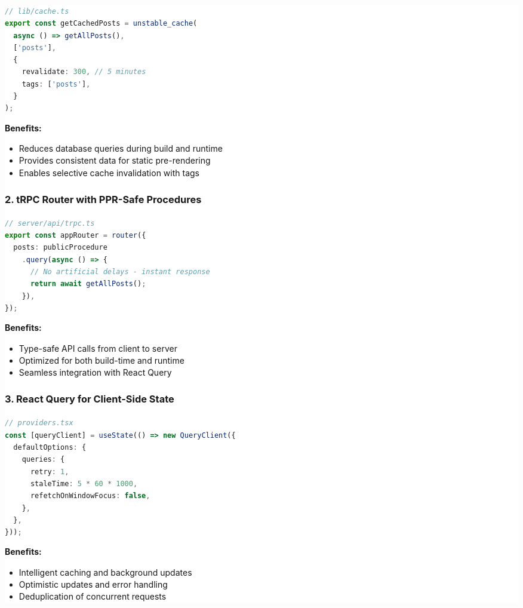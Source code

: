 ```typescript
// lib/cache.ts
export const getCachedPosts = unstable_cache(
  async () => getAllPosts(),
  ['posts'],
  {
    revalidate: 300, // 5 minutes
    tags: ['posts'],
  }
);
```

**Benefits:**
- Reduces database queries during build and runtime
- Provides consistent data for static pre-rendering
- Enables selective cache invalidation with tags

### 2. **tRPC Router with PPR-Safe Procedures**

```typescript
// server/api/trpc.ts
export const appRouter = router({
  posts: publicProcedure
    .query(async () => {
      // No artificial delays - instant response
      return await getAllPosts();
    }),
});
```

**Benefits:**
- Type-safe API calls from client to server
- Optimized for both build-time and runtime
- Seamless integration with React Query

### 3. **React Query for Client-Side State**

```typescript
// providers.tsx
const [queryClient] = useState(() => new QueryClient({
  defaultOptions: {
    queries: {
      retry: 1,
      staleTime: 5 * 60 * 1000,
      refetchOnWindowFocus: false,
    },
  },
}));
```

**Benefits:**
- Intelligent caching and background updates
- Optimistic updates and error handling
- Deduplication of concurrent requests

